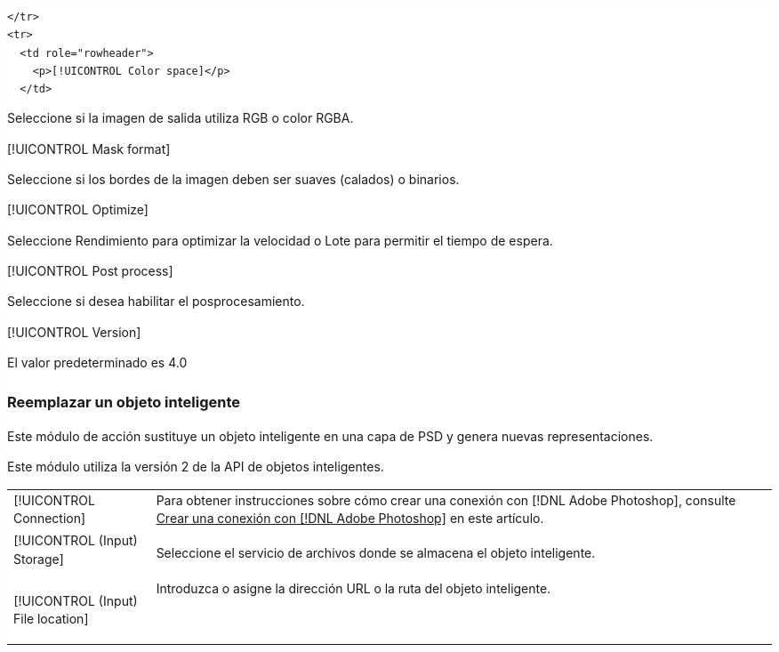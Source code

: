     </tr>
    <tr>
      <td role="rowheader">
        <p>[!UICONTROL Color space]</p>
      </td>
   <td>Seleccione si la imagen de salida utiliza RGB o color RGBA. </td> 
    </tr>
     <tr>
      <td role="rowheader">
        <p>[!UICONTROL Mask format]</p>
      </td>
   <td>Seleccione si los bordes de la imagen deben ser suaves (calados) o binarios. </td> 
    </tr>
    <tr>
      <td role="rowheader">
        <p>[!UICONTROL Optimize]</p>
      </td>
   <td>Seleccione Rendimiento para optimizar la velocidad o Lote para permitir el tiempo de espera. </td> 
    </tr>
    <tr>
      <td role="rowheader">
        <p>[!UICONTROL Post process]</p>
      </td>
   <td>Seleccione si desea habilitar el posprocesamiento.</td> 
    </tr>
    <tr>
      <td role="rowheader">
        <p>[!UICONTROL Version]</p>
      </td>
   <td>El valor predeterminado es 4.0</td> 
    </tr> 
    </tbody>
</table>

### Reemplazar un objeto inteligente

Este módulo de acción sustituye un objeto inteligente en una capa de PSD y genera nuevas representaciones.

Este módulo utiliza la versión 2 de la API de objetos inteligentes.

<table style="table-layout:auto"> 
  <col/>
  <col/>
  <tbody>
    <tr>
      <td role="rowheader">[!UICONTROL Connection]</td>
      <td>Para obtener instrucciones sobre cómo crear una conexión con [!DNL Adobe Photoshop], consulte <a href="#create-a-connection-to-adobe-photoshop" class="MCXref xref" >Crear una conexión con [!DNL Adobe Photoshop]</a> en este artículo.</td>
    </tr>
    <tr>
      <td role="rowheader">[!UICONTROL (Input) Storage]</td>
      <td>
        <p>Seleccione el servicio de archivos donde se almacena el objeto inteligente.</p>
      </td>
    </tr>
    <tr>
      <td role="rowheader">
        <p>[!UICONTROL (Input) File location]</p>
      </td>
   <td> Introduzca o asigne la dirección URL o la ruta del objeto inteligente. </td> 
    </tr>
    <tr>